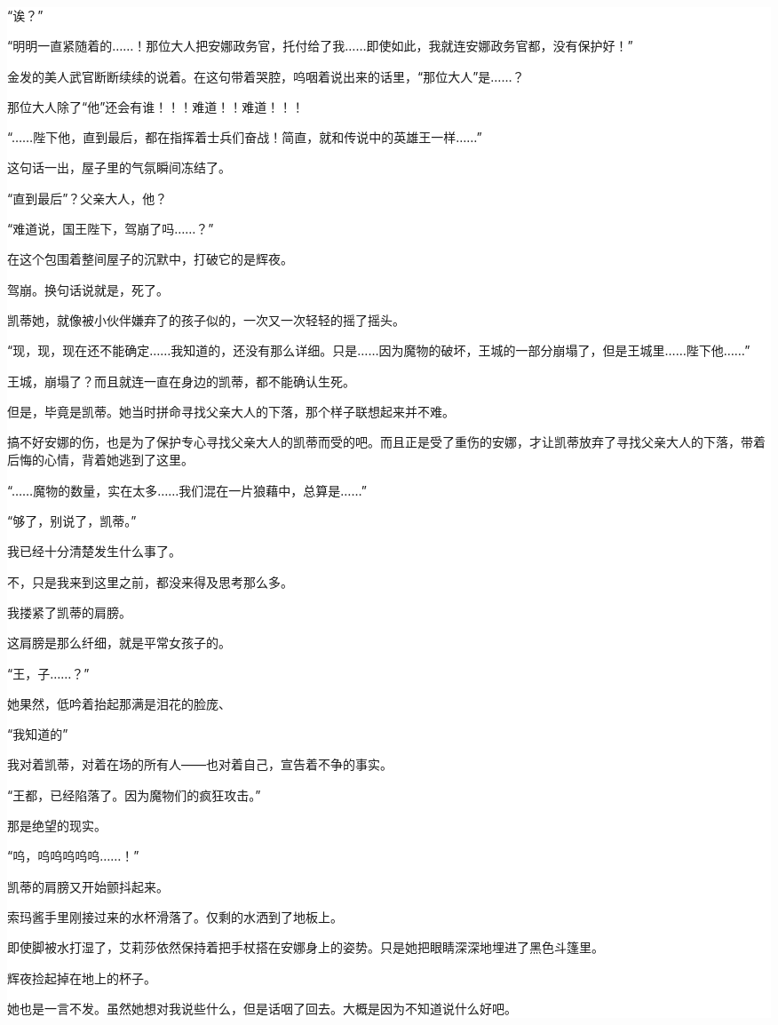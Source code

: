 “诶？”

“明明一直紧随着的……！那位大人把安娜政务官，托付给了我……即使如此，我就连安娜政务官都，没有保护好！”

金发的美人武官断断续续的说着。在这句带着哭腔，呜咽着说出来的话里，“那位大人”是……？

那位大人除了“他”还会有谁！！！难道！！难道！！！

“……陛下他，直到最后，都在指挥着士兵们奋战！简直，就和传说中的英雄王一样……”

这句话一出，屋子里的气氛瞬间冻结了。

“直到最后”？父亲大人，他？

“难道说，国王陛下，驾崩了吗……？”

在这个包围着整间屋子的沉默中，打破它的是辉夜。

驾崩。换句话说就是，死了。

凯蒂她，就像被小伙伴嫌弃了的孩子似的，一次又一次轻轻的摇了摇头。

“现，现，现在还不能确定……我知道的，还没有那么详细。只是……因为魔物的破坏，王城的一部分崩塌了，但是王城里……陛下他……”

王城，崩塌了？而且就连一直在身边的凯蒂，都不能确认生死。

但是，毕竟是凯蒂。她当时拼命寻找父亲大人的下落，那个样子联想起来并不难。

搞不好安娜的伤，也是为了保护专心寻找父亲大人的凯蒂而受的吧。而且正是受了重伤的安娜，才让凯蒂放弃了寻找父亲大人的下落，带着后悔的心情，背着她逃到了这里。

“……魔物的数量，实在太多……我们混在一片狼藉中，总算是……”

“够了，别说了，凯蒂。”

我已经十分清楚发生什么事了。

不，只是我来到这里之前，都没来得及思考那么多。

我搂紧了凯蒂的肩膀。

这肩膀是那么纤细，就是平常女孩子的。

“王，子……？”

她果然，低吟着抬起那满是泪花的脸庞、

“我知道的”

我对着凯蒂，对着在场的所有人——也对着自己，宣告着不争的事实。

“王都，已经陷落了。因为魔物们的疯狂攻击。”

那是绝望的现实。

“呜，呜呜呜呜呜……！”

凯蒂的肩膀又开始颤抖起来。

索玛酱手里刚接过来的水杯滑落了。仅剩的水洒到了地板上。

即使脚被水打湿了，艾莉莎依然保持着把手杖搭在安娜身上的姿势。只是她把眼睛深深地埋进了黑色斗篷里。

辉夜捡起掉在地上的杯子。

她也是一言不发。虽然她想对我说些什么，但是话咽了回去。大概是因为不知道说什么好吧。
